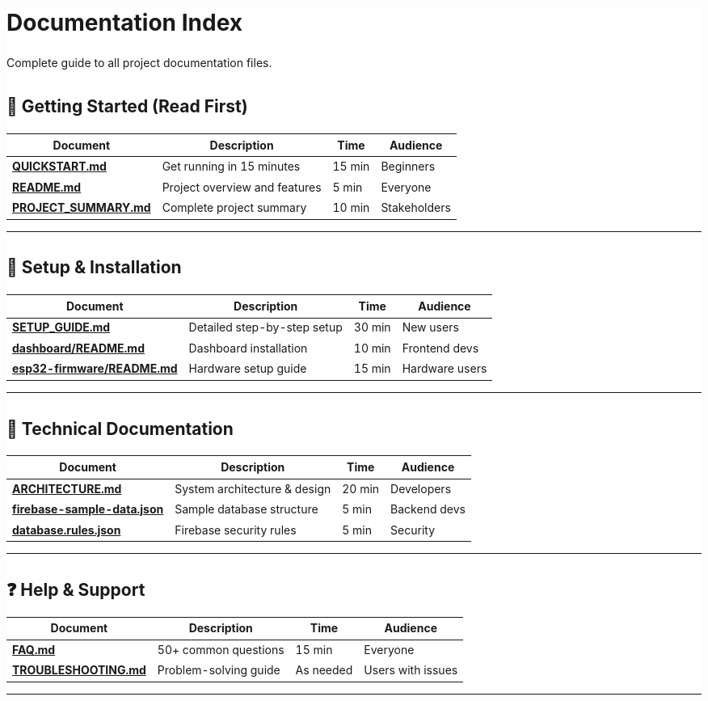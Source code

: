 # Documentation Index

Complete guide to all project documentation files.

## 🚀 Getting Started (Read First)

| Document | Description | Time | Audience |
|----------|-------------|------|----------|
| **[QUICKSTART.md](QUICKSTART.md)** | Get running in 15 minutes | 15 min | Beginners |
| **[README.md](README.md)** | Project overview and features | 5 min | Everyone |
| **[PROJECT_SUMMARY.md](PROJECT_SUMMARY.md)** | Complete project summary | 10 min | Stakeholders |

---

## 📖 Setup & Installation

| Document | Description | Time | Audience |
|----------|-------------|------|----------|
| **[SETUP_GUIDE.md](SETUP_GUIDE.md)** | Detailed step-by-step setup | 30 min | New users |
| **[dashboard/README.md](dashboard/README.md)** | Dashboard installation | 10 min | Frontend devs |
| **[esp32-firmware/README.md](esp32-firmware/README.md)** | Hardware setup guide | 15 min | Hardware users |

---

## 🔧 Technical Documentation

| Document | Description | Time | Audience |
|----------|-------------|------|----------|
| **[ARCHITECTURE.md](ARCHITECTURE.md)** | System architecture & design | 20 min | Developers |
| **[firebase-sample-data.json](firebase-sample-data.json)** | Sample database structure | 5 min | Backend devs |
| **[database.rules.json](database.rules.json)** | Firebase security rules | 5 min | Security |

---

## ❓ Help & Support

| Document | Description | Time | Audience |
|----------|-------------|------|----------|
| **[FAQ.md](FAQ.md)** | 50+ common questions | 15 min | Everyone |
| **[TROUBLESHOOTING.md](TROUBLESHOOTING.md)** | Problem-solving guide | As needed | Users with issues |

---
